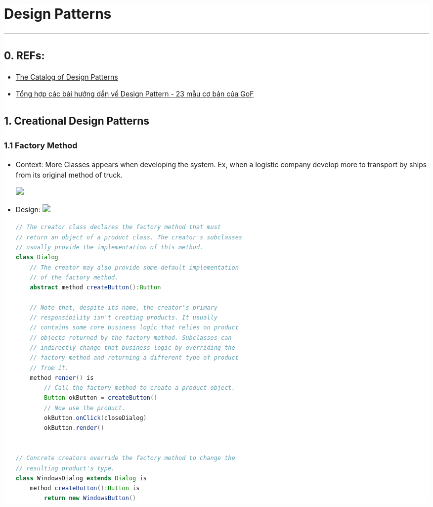 # Design Patterns

---

## 0. REFs:

-   [The Catalog of Design Patterns](https://refactoring.guru/design-patterns/catalog)

-   [Tổng hợp các bài hướng dẫn về Design Pattern - 23 mẫu cơ bản của GoF](https://viblo.asia/p/tong-hop-cac-bai-huong-dan-ve-design-pattern-23-mau-co-ban-cua-gof-3P0lPQPG5ox)

## 1. Creational Design Patterns

### 1.1 Factory Method

-   Context: More Classes appears when developing the system. Ex, when a logistic company develop more to transport by ships from its original method of truck.

    <img src="https://refactoring.guru/images/patterns/diagrams/factory-method/solution1.png" />

-   Design:
    <img src="https://refactoring.guru/images/patterns/diagrams/factory-method/structure.png" />

    ```java
    // The creator class declares the factory method that must
    // return an object of a product class. The creator's subclasses
    // usually provide the implementation of this method.
    class Dialog
        // The creator may also provide some default implementation
        // of the factory method.
        abstract method createButton():Button

        // Note that, despite its name, the creator's primary
        // responsibility isn't creating products. It usually
        // contains some core business logic that relies on product
        // objects returned by the factory method. Subclasses can
        // indirectly change that business logic by overriding the
        // factory method and returning a different type of product
        // from it.
        method render() is
            // Call the factory method to create a product object.
            Button okButton = createButton()
            // Now use the product.
            okButton.onClick(closeDialog)
            okButton.render()


    // Concrete creators override the factory method to change the
    // resulting product's type.
    class WindowsDialog extends Dialog is
        method createButton():Button is
            return new WindowsButton()
